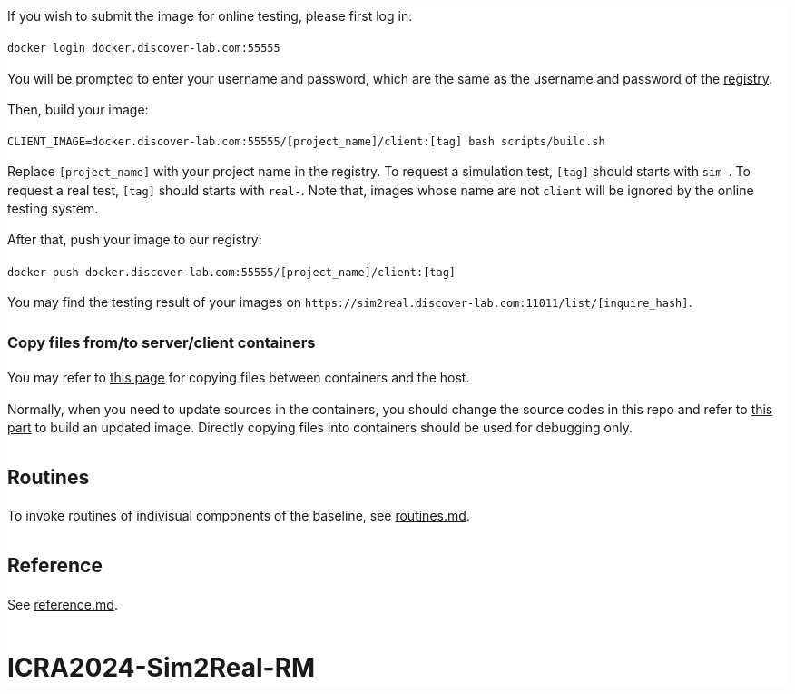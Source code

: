 If you wish to submit the image for online testing, please first log in:

```shell
docker login docker.discover-lab.com:55555
```

You will be prompted to enter your username and password, which are the same as the username and password of the [registry](https://docker.discover-lab.com:55555).

Then, build your image:

```shell
CLIENT_IMAGE=docker.discover-lab.com:55555/[project_name]/client:[tag] bash scripts/build.sh
```

Replace `[project_name]` with your project name in the registry. To request a simulation test, `[tag]` should starts with `sim-`. To request a real test, `[tag]` should starts with `real-`. Note that, images whose name are not `client` will be ignored by the online testing system.

After that, push your image to our registry:

```shell
docker push docker.discover-lab.com:55555/[project_name]/client:[tag]
```

You may find the testing result of your images on `https://sim2real.discover-lab.com:11011/list/[inquire_hash]`. 

### Copy files from/to server/client containers

You may refer to [this page](https://docs.docker.com/engine/reference/commandline/cp/) for copying files between containers and the host.

Normally, when you need to update sources in the containers, you should change the source codes in this repo and refer to [this part](#build-an-updated-client-image) to build an updated image.
Directly copying files into containers should be used for debugging only.

## Routines

To invoke routines of indivisual components of the baseline, see [routines.md](./routines.md).

## Reference

See [reference.md](./reference.md).
# ICRA2024-Sim2Real-RM
